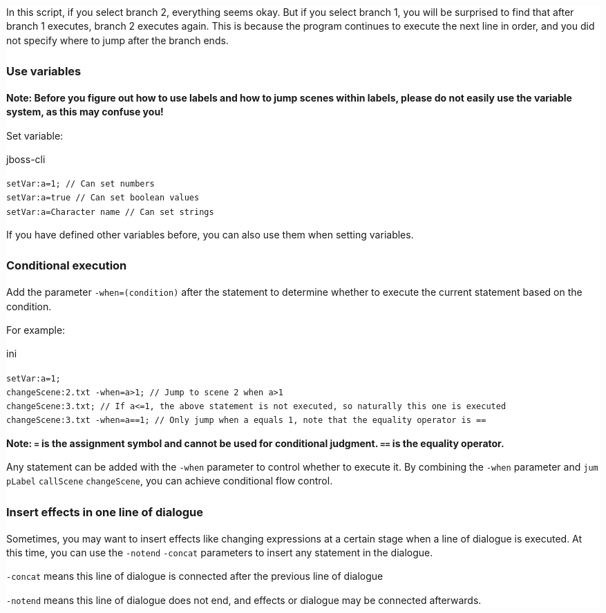 In this script, if you select branch 2, everything seems okay. But if you select branch 1, you will be surprised to find that after branch 1 executes, branch 2 executes again. This is because the program continues to execute the next line in order, and you did not specify where to jump after the branch ends.

### Use variables

**Note: Before you figure out how to use labels and how to jump scenes within labels, please do not easily use the variable system, as this may confuse you!**

Set variable:

jboss-cli

```
setVar:a=1; // Can set numbers
setVar:a=true // Can set boolean values 
setVar:a=Character name // Can set strings
```

If you have defined other variables before, you can also use them when setting variables.

### Conditional execution

Add the parameter `-when=(condition)` after the statement to determine whether to execute the current statement based on the condition.

For example:

ini

```
setVar:a=1;
changeScene:2.txt -when=a>1; // Jump to scene 2 when a>1
changeScene:3.txt; // If a<=1, the above statement is not executed, so naturally this one is executed
changeScene:3.txt -when=a==1; // Only jump when a equals 1, note that the equality operator is ==
```

**Note: `=` is the assignment symbol and cannot be used for conditional judgment. `==` is the equality operator.**

Any statement can be added with the `-when` parameter to control whether to execute it. By combining the `-when` parameter and `jumpLabel` `callScene` `changeScene`, you can achieve conditional flow control.

### Insert effects in one line of dialogue

Sometimes, you may want to insert effects like changing expressions at a certain stage when a line of dialogue is executed.
At this time, you can use the `-notend` `-concat` parameters to insert any statement in the dialogue.

`-concat` means this line of dialogue is connected after the previous line of dialogue

`-notend` means this line of dialogue does not end, and effects or dialogue may be connected afterwards.
